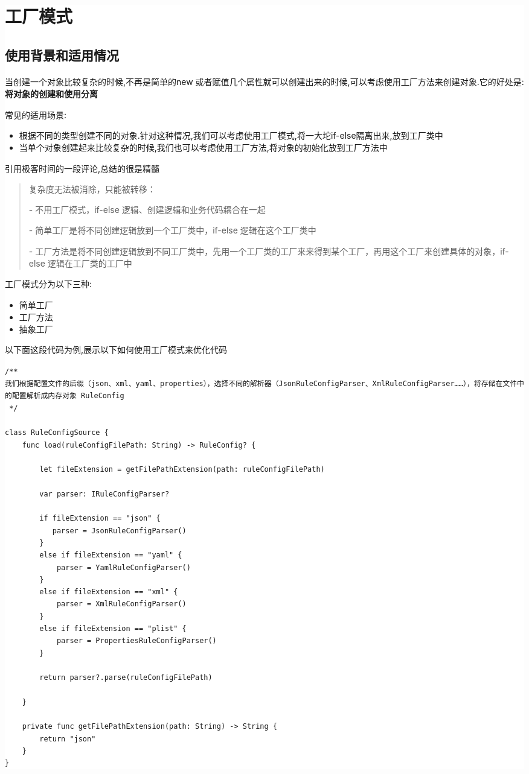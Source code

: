 # 工厂模式

## 使用背景和适用情况

当创建一个对象比较复杂的时候,不再是简单的new 或者赋值几个属性就可以创建出来的时候,可以考虑使用工厂方法来创建对象.它的好处是:**将对象的创建和使用分离**

常见的适用场景:

- 根据不同的类型创建不同的对象.针对这种情况,我们可以考虑使用工厂模式,将一大坨if-else隔离出来,放到工厂类中
- 当单个对象创建起来比较复杂的时候,我们也可以考虑使用工厂方法,将对象的初始化放到工厂方法中



引用极客时间的一段评论,总结的很是精髓

> 复杂度无法被消除，只能被转移：
>
> \- 不用工厂模式，if-else 逻辑、创建逻辑和业务代码耦合在一起
>
> \- 简单工厂是将不同创建逻辑放到一个工厂类中，if-else 逻辑在这个工厂类中
>
> \- 工厂方法是将不同创建逻辑放到不同工厂类中，先用一个工厂类的工厂来来得到某个工厂，再用这个工厂来创建具体的对象，if-else 逻辑在工厂类的工厂中



工厂模式分为以下三种:

- 简单工厂
- 工厂方法
- 抽象工厂

以下面这段代码为例,展示以下如何使用工厂模式来优化代码

```
/**
我们根据配置文件的后缀（json、xml、yaml、properties），选择不同的解析器（JsonRuleConfigParser、XmlRuleConfigParser……），将存储在文件中的配置解析成内存对象 RuleConfig
 */

class RuleConfigSource {
    func load(ruleConfigFilePath: String) -> RuleConfig? {
        
        let fileExtension = getFilePathExtension(path: ruleConfigFilePath)
        
        var parser: IRuleConfigParser?
        
        if fileExtension == "json" {
           parser = JsonRuleConfigParser()
        }
        else if fileExtension == "yaml" {
            parser = YamlRuleConfigParser()
        }
        else if fileExtension == "xml" {
            parser = XmlRuleConfigParser()
        }
        else if fileExtension == "plist" {
            parser = PropertiesRuleConfigParser()
        }
        
        return parser?.parse(ruleConfigFilePath)
        
    }
    
    private func getFilePathExtension(path: String) -> String {
        return "json"
    }
}
```